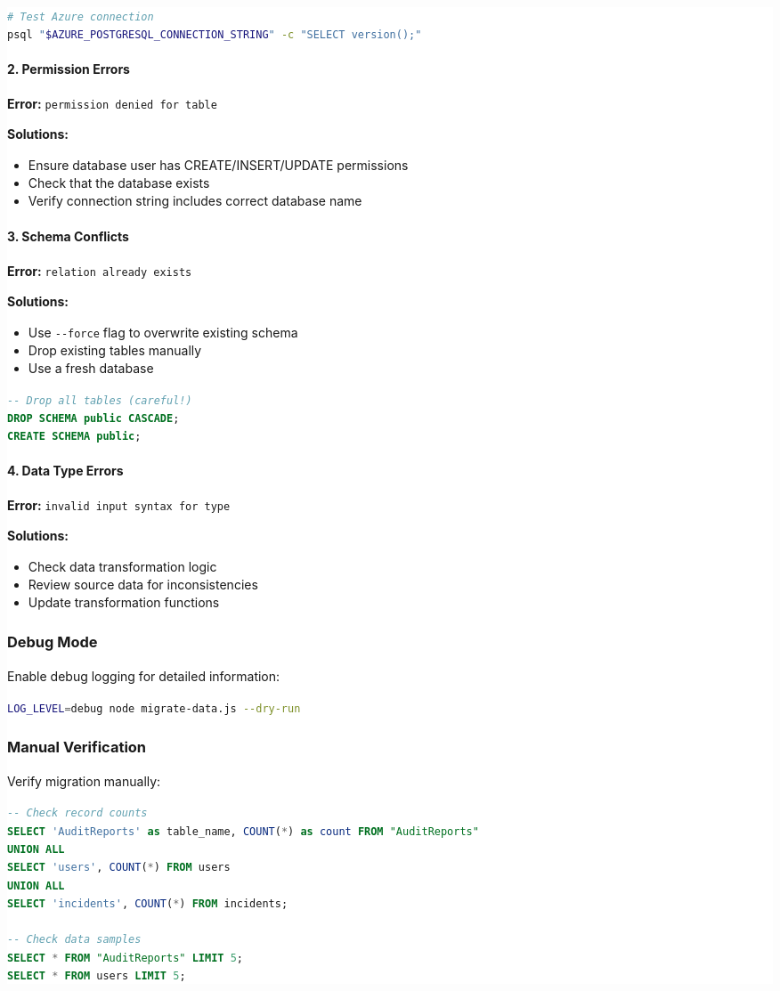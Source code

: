 ```bash
# Test Azure connection
psql "$AZURE_POSTGRESQL_CONNECTION_STRING" -c "SELECT version();"
```

#### 2. Permission Errors

**Error:** `permission denied for table`

**Solutions:**
- Ensure database user has CREATE/INSERT/UPDATE permissions
- Check that the database exists
- Verify connection string includes correct database name

#### 3. Schema Conflicts

**Error:** `relation already exists`

**Solutions:**
- Use `--force` flag to overwrite existing schema
- Drop existing tables manually
- Use a fresh database

```sql
-- Drop all tables (careful!)
DROP SCHEMA public CASCADE;
CREATE SCHEMA public;
```

#### 4. Data Type Errors

**Error:** `invalid input syntax for type`

**Solutions:**
- Check data transformation logic
- Review source data for inconsistencies
- Update transformation functions

### Debug Mode

Enable debug logging for detailed information:

```bash
LOG_LEVEL=debug node migrate-data.js --dry-run
```

### Manual Verification

Verify migration manually:

```sql
-- Check record counts
SELECT 'AuditReports' as table_name, COUNT(*) as count FROM "AuditReports"
UNION ALL
SELECT 'users', COUNT(*) FROM users
UNION ALL
SELECT 'incidents', COUNT(*) FROM incidents;

-- Check data samples
SELECT * FROM "AuditReports" LIMIT 5;
SELECT * FROM users LIMIT 5;
```
